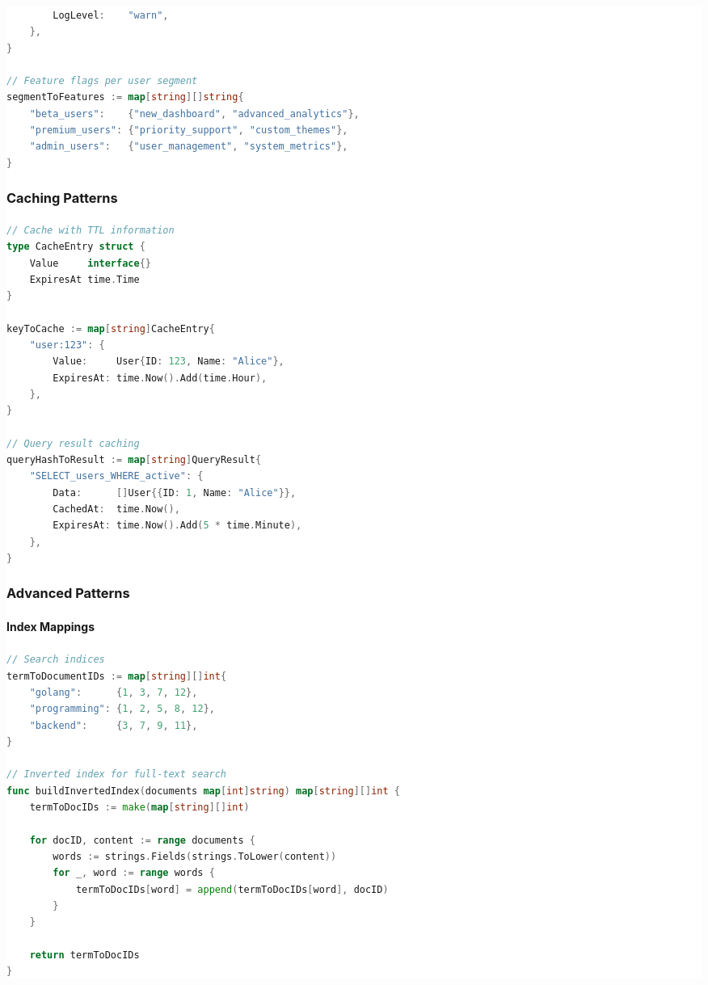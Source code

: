 ```go
        LogLevel:    "warn",
    },
}

// Feature flags per user segment
segmentToFeatures := map[string][]string{
    "beta_users":    {"new_dashboard", "advanced_analytics"},
    "premium_users": {"priority_support", "custom_themes"},
    "admin_users":   {"user_management", "system_metrics"},
}
```

### Caching Patterns

```go
// Cache with TTL information
type CacheEntry struct {
    Value     interface{}
    ExpiresAt time.Time
}

keyToCache := map[string]CacheEntry{
    "user:123": {
        Value:     User{ID: 123, Name: "Alice"},
        ExpiresAt: time.Now().Add(time.Hour),
    },
}

// Query result caching
queryHashToResult := map[string]QueryResult{
    "SELECT_users_WHERE_active": {
        Data:      []User{{ID: 1, Name: "Alice"}},
        CachedAt:  time.Now(),
        ExpiresAt: time.Now().Add(5 * time.Minute),
    },
}
```

### Advanced Patterns

#### Index Mappings

```go
// Search indices
termToDocumentIDs := map[string][]int{
    "golang":      {1, 3, 7, 12},
    "programming": {1, 2, 5, 8, 12},
    "backend":     {3, 7, 9, 11},
}

// Inverted index for full-text search
func buildInvertedIndex(documents map[int]string) map[string][]int {
    termToDocIDs := make(map[string][]int)
    
    for docID, content := range documents {
        words := strings.Fields(strings.ToLower(content))
        for _, word := range words {
            termToDocIDs[word] = append(termToDocIDs[word], docID)
        }
    }
    
    return termToDocIDs
}
```

